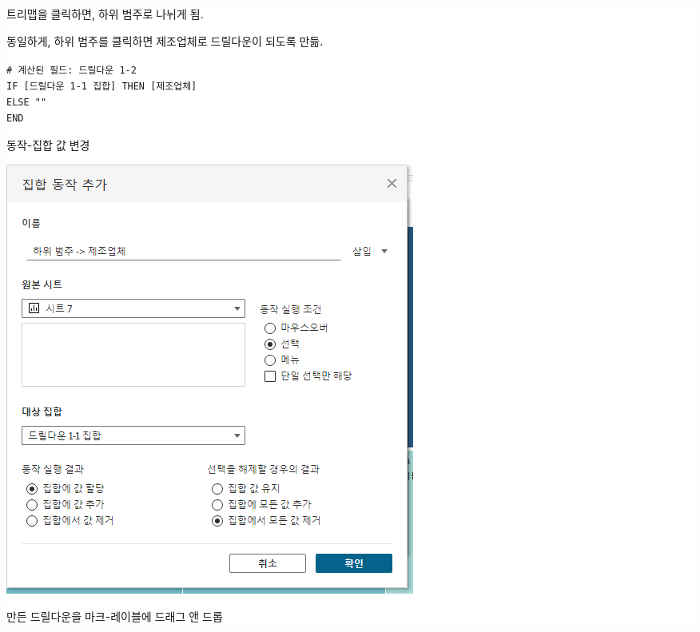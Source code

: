 트리맵을 클릭하면, 하위 범주로 나뉘게 됨.

동일하게, 하위 범주를 클릭하면 제조업체로 드릴다운이 되도록 만듦.

```
# 계산된 필드: 드릴다운 1-2
IF [드릴다운 1-1 집합] THEN [제조업체]
ELSE ""
END
```
동작-집합 값 변경

![alt text](../images/image-7-47.png)

만든 드릴다운을 마크-레이블에 드래그 앤 드롭
